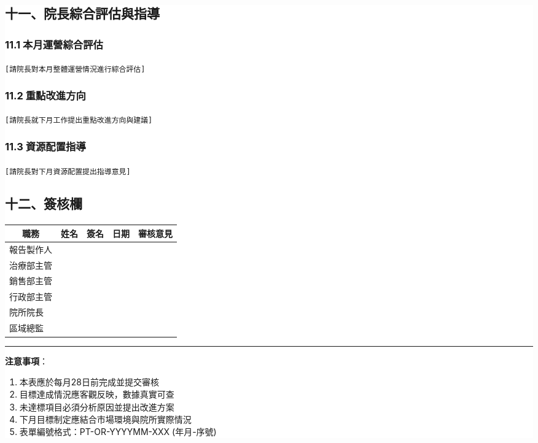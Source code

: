 ## 十一、院長綜合評估與指導

### 11.1 本月運營綜合評估

```
[請院長對本月整體運營情況進行綜合評估]

```

### 11.2 重點改進方向

```
[請院長就下月工作提出重點改進方向與建議]

```

### 11.3 資源配置指導

```
[請院長對下月資源配置提出指導意見]

```

## 十二、簽核欄

| 職務 | 姓名 | 簽名 | 日期 | 審核意見 |
|------|------|------|------|---------|
| 報告製作人 | | | | |
| 治療部主管 | | | | |
| 銷售部主管 | | | | |
| 行政部主管 | | | | |
| 院所院長 | | | | |
| 區域總監 | | | | |

---

**注意事項**：
1. 本表應於每月28日前完成並提交審核
2. 目標達成情況應客觀反映，數據真實可查
3. 未達標項目必須分析原因並提出改進方案
4. 下月目標制定應結合市場環境與院所實際情況
5. 表單編號格式：PT-OR-YYYYMM-XXX (年月-序號) 